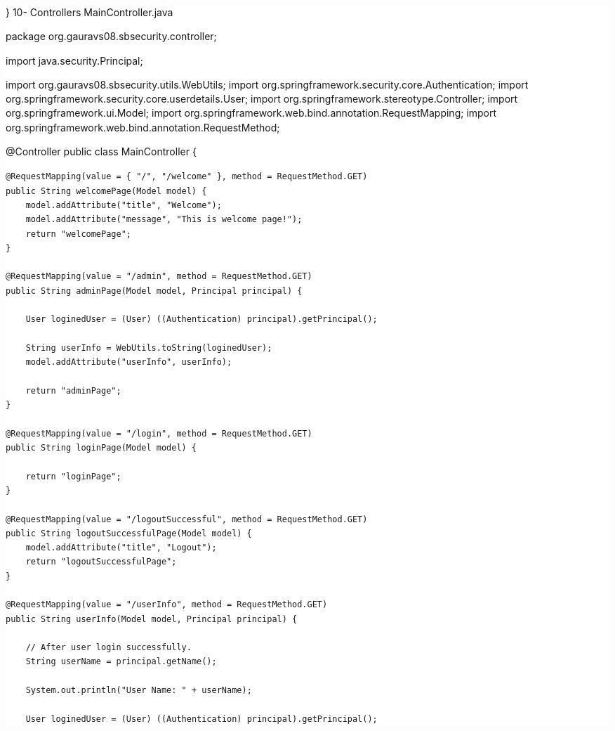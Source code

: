 }
10- Controllers
MainController.java

package org.gauravs08.sbsecurity.controller;
 
import java.security.Principal;
 
import org.gauravs08.sbsecurity.utils.WebUtils;
import org.springframework.security.core.Authentication;
import org.springframework.security.core.userdetails.User;
import org.springframework.stereotype.Controller;
import org.springframework.ui.Model;
import org.springframework.web.bind.annotation.RequestMapping;
import org.springframework.web.bind.annotation.RequestMethod;
 
@Controller
public class MainController {
 
    @RequestMapping(value = { "/", "/welcome" }, method = RequestMethod.GET)
    public String welcomePage(Model model) {
        model.addAttribute("title", "Welcome");
        model.addAttribute("message", "This is welcome page!");
        return "welcomePage";
    }
 
    @RequestMapping(value = "/admin", method = RequestMethod.GET)
    public String adminPage(Model model, Principal principal) {
         
        User loginedUser = (User) ((Authentication) principal).getPrincipal();
 
        String userInfo = WebUtils.toString(loginedUser);
        model.addAttribute("userInfo", userInfo);
         
        return "adminPage";
    }
 
    @RequestMapping(value = "/login", method = RequestMethod.GET)
    public String loginPage(Model model) {
 
        return "loginPage";
    }
 
    @RequestMapping(value = "/logoutSuccessful", method = RequestMethod.GET)
    public String logoutSuccessfulPage(Model model) {
        model.addAttribute("title", "Logout");
        return "logoutSuccessfulPage";
    }
 
    @RequestMapping(value = "/userInfo", method = RequestMethod.GET)
    public String userInfo(Model model, Principal principal) {
 
        // After user login successfully.
        String userName = principal.getName();
 
        System.out.println("User Name: " + userName);
 
        User loginedUser = (User) ((Authentication) principal).getPrincipal();
 